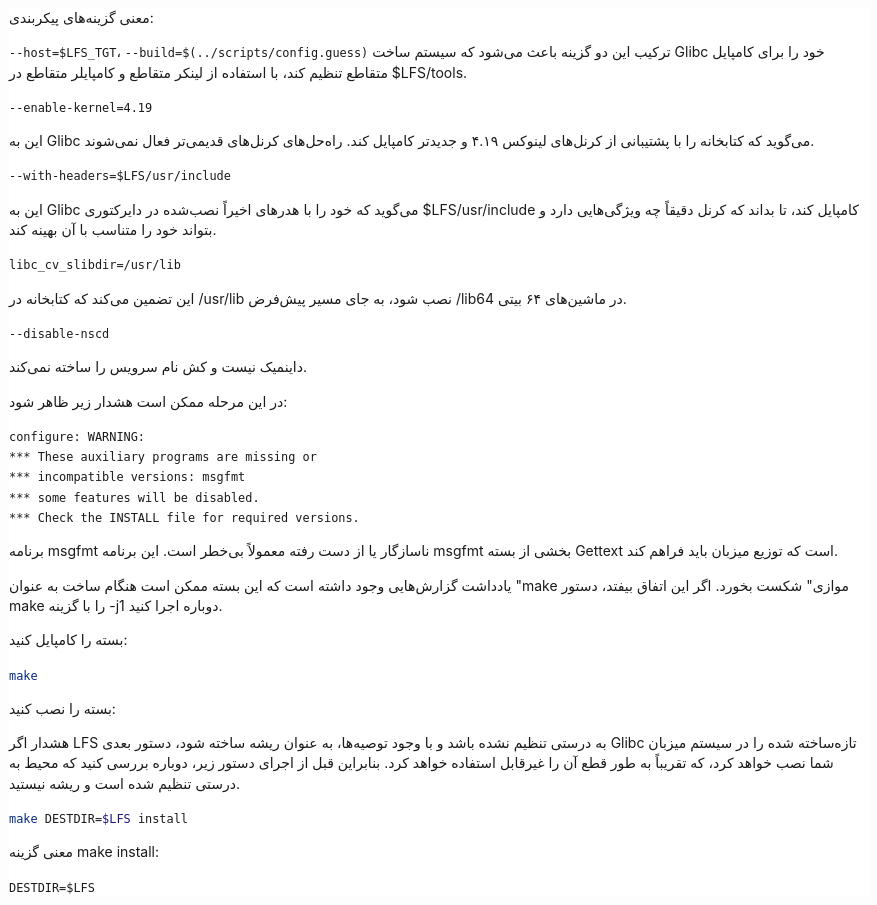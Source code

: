 معنی گزینه‌های پیکربندی:

`--host=$LFS_TGT`، `--build=$(../scripts/config.guess)`
ترکیب این دو گزینه باعث می‌شود که سیستم ساخت Glibc خود را برای کامپایل متقاطع تنظیم کند، با استفاده از لینکر متقاطع و کامپایلر متقاطع در $LFS/tools.

`--enable-kernel=4.19`

این به Glibc می‌گوید که کتابخانه را با پشتیبانی از کرنل‌های لینوکس ۴.۱۹ و جدیدتر کامپایل کند. راه‌حل‌های کرنل‌های قدیمی‌تر فعال نمی‌شوند.

`--with-headers=$LFS/usr/include`

این به Glibc می‌گوید که خود را با هدرهای اخیراً نصب‌شده در دایرکتوری $LFS/usr/include کامپایل کند، تا بداند که کرنل دقیقاً چه ویژگی‌هایی دارد و بتواند خود را متناسب با آن بهینه کند.

`libc_cv_slibdir=/usr/lib`

این تضمین می‌کند که کتابخانه در /usr/lib نصب شود، به جای مسیر پیش‌فرض /lib64 در ماشین‌های ۶۴ بیتی.

`--disable-nscd`

داینمیک نیست و کش نام سرویس را ساخته نمی‌کند.

در این مرحله ممکن است هشدار زیر ظاهر شود:

```text
configure: WARNING:
*** These auxiliary programs are missing or 
*** incompatible versions: msgfmt
*** some features will be disabled.
*** Check the INSTALL file for required versions.
```

برنامه msgfmt ناسازگار یا از دست رفته معمولاً بی‌خطر است. این برنامه msgfmt بخشی از بسته Gettext است که توزیع میزبان باید فراهم کند.

یادداشت
گزارش‌هایی وجود داشته است که این بسته ممکن است هنگام ساخت به عنوان "make موازی" شکست بخورد. اگر این اتفاق بیفتد، دستور make را با گزینه -j1 دوباره اجرا کنید.

بسته را کامپایل کنید:

```bash
make
```

بسته را نصب کنید:

هشدار
اگر LFS به درستی تنظیم نشده باشد و با وجود توصیه‌ها، به عنوان ریشه ساخته شود، دستور بعدی Glibc تازه‌ساخته شده را در سیستم میزبان شما نصب خواهد کرد، که تقریباً به طور قطع آن را غیرقابل استفاده خواهد کرد. بنابراین قبل از اجرای دستور زیر، دوباره بررسی کنید که محیط به درستی تنظیم شده است و ریشه نیستید.

```bash
make DESTDIR=$LFS install
```

معنی گزینه make install:

`DESTDIR=$LFS`
